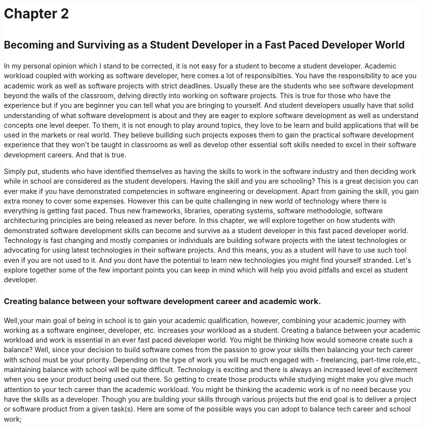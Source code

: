 # Chapter 2 
## Becoming and Surviving as a Student Developer in a Fast Paced Developer World

In my personal opinion which I stand to be corrected, it is not easy for a student to become a student developer. Academic workload coupled with working as software developer, here comes a lot of responsibilties. You have the responsibility to ace you academic work as well as software projects with strict deadlines. Usually these are the students who see software development beyond the walls of the classroom, delving directly into working on software projects. This is true for those who have the experience but if you are beginner you can tell what you are bringing to yourself. And student developers usually have that solid understanding of what software development is about and they are eager to explore software development as well as understand concepts one level deeper. To them, it is not enough to play around topics, they love to be learn and build applications that will be used in the markets or real world. They believe buillding such projects exposes them to gain the practical software development experience that they won't be taught in classrooms as well as develop other essential soft skills needed to excel in their software development careers.  And that is true. 

Simply put, students who have identified themselves as having the skills to work in the software industry and then deciding work while in school are considered as the student developers. Having the skill and you are schooling? This is a great decision you can ever make if you have demonstrated competencies in software engineering or development. Apart from gaining the skill, you gain extra money to cover some expenses.  However this can be quite challenging in new world of technology where there is everything is getting fast paced. Thus new frameworks, libraries, operating systems, software methodologie, software architecturing principles are being released as never before. In this chapter, we will explore together on how students with demonstrated software development skills can become and survive as a student developer in this fast paced developer world. Technology is fast changing and mostly companies or individuals are building sofware projects with the latest technologies or advocating for using latest technologies in their software projects. And this means, you as a student will have to use such tool even if you are not used to it. And you dont have the potential to learn new technologies you might find yourself stranded. Let's explore together some of the few important points you can keep in mind which will help you avoid pitfalls and excel as student developer.


### Creating balance between your software development career and academic work.

Well,your main goal of being in school is to gain your academic qualification, however, combining your academic journey with working as a software engineer, developer, etc. increases your workload as a student. Creating a balance between your academic workload and work is essential in an ever fast paced developer world. You might be thinking how would someone create such a balance? 
Well, since your decision to build software comes from the passion to grow your skills then balancing your tech career with school must be your priority. Depending on the type of work you will be much engaged with - freelancing, part-time role,etc., maintaining balance with school will be quite difficult. Technology is exciting and there is always an increased level of excitement when you see your product being used out there. So getting to create those products while studying might make you give much attention to your tech career than the academic workload. You might be thinking the academic work is of no need because you have the skills as a developer. Though you are building your skills through various projects but the end goal is to deliver a project or software product from a given task(s). Here are some of the possible ways you can adopt to balance tech career and school work;
